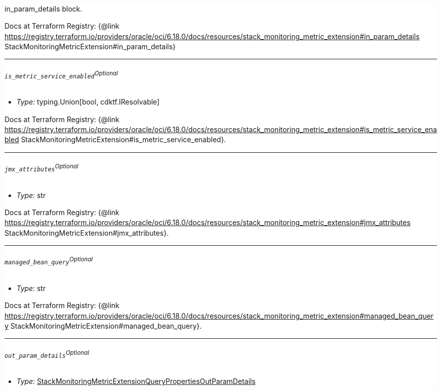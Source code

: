 in_param_details block.

Docs at Terraform Registry: {@link https://registry.terraform.io/providers/oracle/oci/6.18.0/docs/resources/stack_monitoring_metric_extension#in_param_details StackMonitoringMetricExtension#in_param_details}

---

###### `is_metric_service_enabled`<sup>Optional</sup> <a name="is_metric_service_enabled" id="rhizo-co-terraform-provider-oci.stackMonitoringMetricExtension.StackMonitoringMetricExtension.putQueryProperties.parameter.isMetricServiceEnabled"></a>

- *Type:* typing.Union[bool, cdktf.IResolvable]

Docs at Terraform Registry: {@link https://registry.terraform.io/providers/oracle/oci/6.18.0/docs/resources/stack_monitoring_metric_extension#is_metric_service_enabled StackMonitoringMetricExtension#is_metric_service_enabled}.

---

###### `jmx_attributes`<sup>Optional</sup> <a name="jmx_attributes" id="rhizo-co-terraform-provider-oci.stackMonitoringMetricExtension.StackMonitoringMetricExtension.putQueryProperties.parameter.jmxAttributes"></a>

- *Type:* str

Docs at Terraform Registry: {@link https://registry.terraform.io/providers/oracle/oci/6.18.0/docs/resources/stack_monitoring_metric_extension#jmx_attributes StackMonitoringMetricExtension#jmx_attributes}.

---

###### `managed_bean_query`<sup>Optional</sup> <a name="managed_bean_query" id="rhizo-co-terraform-provider-oci.stackMonitoringMetricExtension.StackMonitoringMetricExtension.putQueryProperties.parameter.managedBeanQuery"></a>

- *Type:* str

Docs at Terraform Registry: {@link https://registry.terraform.io/providers/oracle/oci/6.18.0/docs/resources/stack_monitoring_metric_extension#managed_bean_query StackMonitoringMetricExtension#managed_bean_query}.

---

###### `out_param_details`<sup>Optional</sup> <a name="out_param_details" id="rhizo-co-terraform-provider-oci.stackMonitoringMetricExtension.StackMonitoringMetricExtension.putQueryProperties.parameter.outParamDetails"></a>

- *Type:* <a href="#rhizo-co-terraform-provider-oci.stackMonitoringMetricExtension.StackMonitoringMetricExtensionQueryPropertiesOutParamDetails">StackMonitoringMetricExtensionQueryPropertiesOutParamDetails</a>

